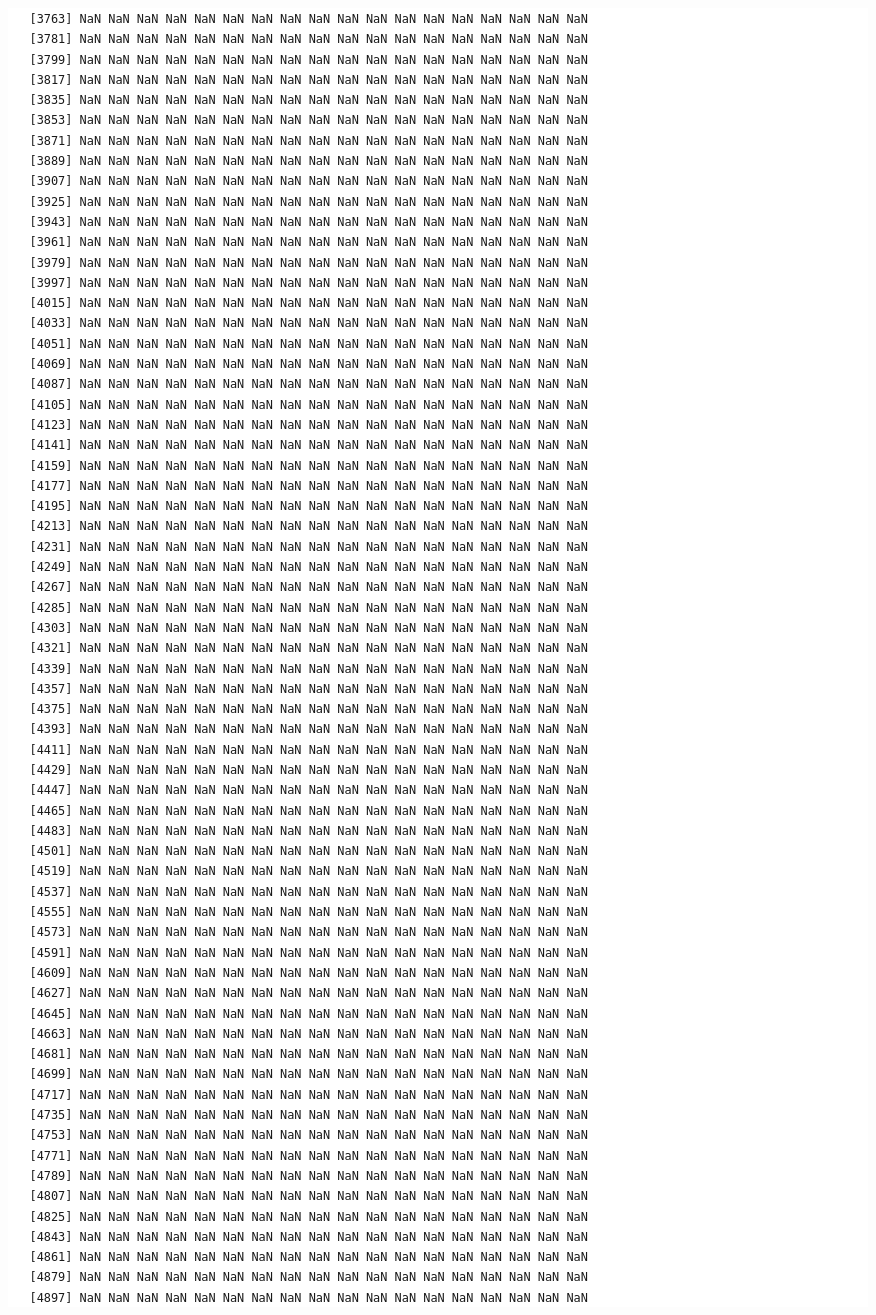        [3763] NaN NaN NaN NaN NaN NaN NaN NaN NaN NaN NaN NaN NaN NaN NaN NaN NaN NaN
       [3781] NaN NaN NaN NaN NaN NaN NaN NaN NaN NaN NaN NaN NaN NaN NaN NaN NaN NaN
       [3799] NaN NaN NaN NaN NaN NaN NaN NaN NaN NaN NaN NaN NaN NaN NaN NaN NaN NaN
       [3817] NaN NaN NaN NaN NaN NaN NaN NaN NaN NaN NaN NaN NaN NaN NaN NaN NaN NaN
       [3835] NaN NaN NaN NaN NaN NaN NaN NaN NaN NaN NaN NaN NaN NaN NaN NaN NaN NaN
       [3853] NaN NaN NaN NaN NaN NaN NaN NaN NaN NaN NaN NaN NaN NaN NaN NaN NaN NaN
       [3871] NaN NaN NaN NaN NaN NaN NaN NaN NaN NaN NaN NaN NaN NaN NaN NaN NaN NaN
       [3889] NaN NaN NaN NaN NaN NaN NaN NaN NaN NaN NaN NaN NaN NaN NaN NaN NaN NaN
       [3907] NaN NaN NaN NaN NaN NaN NaN NaN NaN NaN NaN NaN NaN NaN NaN NaN NaN NaN
       [3925] NaN NaN NaN NaN NaN NaN NaN NaN NaN NaN NaN NaN NaN NaN NaN NaN NaN NaN
       [3943] NaN NaN NaN NaN NaN NaN NaN NaN NaN NaN NaN NaN NaN NaN NaN NaN NaN NaN
       [3961] NaN NaN NaN NaN NaN NaN NaN NaN NaN NaN NaN NaN NaN NaN NaN NaN NaN NaN
       [3979] NaN NaN NaN NaN NaN NaN NaN NaN NaN NaN NaN NaN NaN NaN NaN NaN NaN NaN
       [3997] NaN NaN NaN NaN NaN NaN NaN NaN NaN NaN NaN NaN NaN NaN NaN NaN NaN NaN
       [4015] NaN NaN NaN NaN NaN NaN NaN NaN NaN NaN NaN NaN NaN NaN NaN NaN NaN NaN
       [4033] NaN NaN NaN NaN NaN NaN NaN NaN NaN NaN NaN NaN NaN NaN NaN NaN NaN NaN
       [4051] NaN NaN NaN NaN NaN NaN NaN NaN NaN NaN NaN NaN NaN NaN NaN NaN NaN NaN
       [4069] NaN NaN NaN NaN NaN NaN NaN NaN NaN NaN NaN NaN NaN NaN NaN NaN NaN NaN
       [4087] NaN NaN NaN NaN NaN NaN NaN NaN NaN NaN NaN NaN NaN NaN NaN NaN NaN NaN
       [4105] NaN NaN NaN NaN NaN NaN NaN NaN NaN NaN NaN NaN NaN NaN NaN NaN NaN NaN
       [4123] NaN NaN NaN NaN NaN NaN NaN NaN NaN NaN NaN NaN NaN NaN NaN NaN NaN NaN
       [4141] NaN NaN NaN NaN NaN NaN NaN NaN NaN NaN NaN NaN NaN NaN NaN NaN NaN NaN
       [4159] NaN NaN NaN NaN NaN NaN NaN NaN NaN NaN NaN NaN NaN NaN NaN NaN NaN NaN
       [4177] NaN NaN NaN NaN NaN NaN NaN NaN NaN NaN NaN NaN NaN NaN NaN NaN NaN NaN
       [4195] NaN NaN NaN NaN NaN NaN NaN NaN NaN NaN NaN NaN NaN NaN NaN NaN NaN NaN
       [4213] NaN NaN NaN NaN NaN NaN NaN NaN NaN NaN NaN NaN NaN NaN NaN NaN NaN NaN
       [4231] NaN NaN NaN NaN NaN NaN NaN NaN NaN NaN NaN NaN NaN NaN NaN NaN NaN NaN
       [4249] NaN NaN NaN NaN NaN NaN NaN NaN NaN NaN NaN NaN NaN NaN NaN NaN NaN NaN
       [4267] NaN NaN NaN NaN NaN NaN NaN NaN NaN NaN NaN NaN NaN NaN NaN NaN NaN NaN
       [4285] NaN NaN NaN NaN NaN NaN NaN NaN NaN NaN NaN NaN NaN NaN NaN NaN NaN NaN
       [4303] NaN NaN NaN NaN NaN NaN NaN NaN NaN NaN NaN NaN NaN NaN NaN NaN NaN NaN
       [4321] NaN NaN NaN NaN NaN NaN NaN NaN NaN NaN NaN NaN NaN NaN NaN NaN NaN NaN
       [4339] NaN NaN NaN NaN NaN NaN NaN NaN NaN NaN NaN NaN NaN NaN NaN NaN NaN NaN
       [4357] NaN NaN NaN NaN NaN NaN NaN NaN NaN NaN NaN NaN NaN NaN NaN NaN NaN NaN
       [4375] NaN NaN NaN NaN NaN NaN NaN NaN NaN NaN NaN NaN NaN NaN NaN NaN NaN NaN
       [4393] NaN NaN NaN NaN NaN NaN NaN NaN NaN NaN NaN NaN NaN NaN NaN NaN NaN NaN
       [4411] NaN NaN NaN NaN NaN NaN NaN NaN NaN NaN NaN NaN NaN NaN NaN NaN NaN NaN
       [4429] NaN NaN NaN NaN NaN NaN NaN NaN NaN NaN NaN NaN NaN NaN NaN NaN NaN NaN
       [4447] NaN NaN NaN NaN NaN NaN NaN NaN NaN NaN NaN NaN NaN NaN NaN NaN NaN NaN
       [4465] NaN NaN NaN NaN NaN NaN NaN NaN NaN NaN NaN NaN NaN NaN NaN NaN NaN NaN
       [4483] NaN NaN NaN NaN NaN NaN NaN NaN NaN NaN NaN NaN NaN NaN NaN NaN NaN NaN
       [4501] NaN NaN NaN NaN NaN NaN NaN NaN NaN NaN NaN NaN NaN NaN NaN NaN NaN NaN
       [4519] NaN NaN NaN NaN NaN NaN NaN NaN NaN NaN NaN NaN NaN NaN NaN NaN NaN NaN
       [4537] NaN NaN NaN NaN NaN NaN NaN NaN NaN NaN NaN NaN NaN NaN NaN NaN NaN NaN
       [4555] NaN NaN NaN NaN NaN NaN NaN NaN NaN NaN NaN NaN NaN NaN NaN NaN NaN NaN
       [4573] NaN NaN NaN NaN NaN NaN NaN NaN NaN NaN NaN NaN NaN NaN NaN NaN NaN NaN
       [4591] NaN NaN NaN NaN NaN NaN NaN NaN NaN NaN NaN NaN NaN NaN NaN NaN NaN NaN
       [4609] NaN NaN NaN NaN NaN NaN NaN NaN NaN NaN NaN NaN NaN NaN NaN NaN NaN NaN
       [4627] NaN NaN NaN NaN NaN NaN NaN NaN NaN NaN NaN NaN NaN NaN NaN NaN NaN NaN
       [4645] NaN NaN NaN NaN NaN NaN NaN NaN NaN NaN NaN NaN NaN NaN NaN NaN NaN NaN
       [4663] NaN NaN NaN NaN NaN NaN NaN NaN NaN NaN NaN NaN NaN NaN NaN NaN NaN NaN
       [4681] NaN NaN NaN NaN NaN NaN NaN NaN NaN NaN NaN NaN NaN NaN NaN NaN NaN NaN
       [4699] NaN NaN NaN NaN NaN NaN NaN NaN NaN NaN NaN NaN NaN NaN NaN NaN NaN NaN
       [4717] NaN NaN NaN NaN NaN NaN NaN NaN NaN NaN NaN NaN NaN NaN NaN NaN NaN NaN
       [4735] NaN NaN NaN NaN NaN NaN NaN NaN NaN NaN NaN NaN NaN NaN NaN NaN NaN NaN
       [4753] NaN NaN NaN NaN NaN NaN NaN NaN NaN NaN NaN NaN NaN NaN NaN NaN NaN NaN
       [4771] NaN NaN NaN NaN NaN NaN NaN NaN NaN NaN NaN NaN NaN NaN NaN NaN NaN NaN
       [4789] NaN NaN NaN NaN NaN NaN NaN NaN NaN NaN NaN NaN NaN NaN NaN NaN NaN NaN
       [4807] NaN NaN NaN NaN NaN NaN NaN NaN NaN NaN NaN NaN NaN NaN NaN NaN NaN NaN
       [4825] NaN NaN NaN NaN NaN NaN NaN NaN NaN NaN NaN NaN NaN NaN NaN NaN NaN NaN
       [4843] NaN NaN NaN NaN NaN NaN NaN NaN NaN NaN NaN NaN NaN NaN NaN NaN NaN NaN
       [4861] NaN NaN NaN NaN NaN NaN NaN NaN NaN NaN NaN NaN NaN NaN NaN NaN NaN NaN
       [4879] NaN NaN NaN NaN NaN NaN NaN NaN NaN NaN NaN NaN NaN NaN NaN NaN NaN NaN
       [4897] NaN NaN NaN NaN NaN NaN NaN NaN NaN NaN NaN NaN NaN NaN NaN NaN NaN NaN